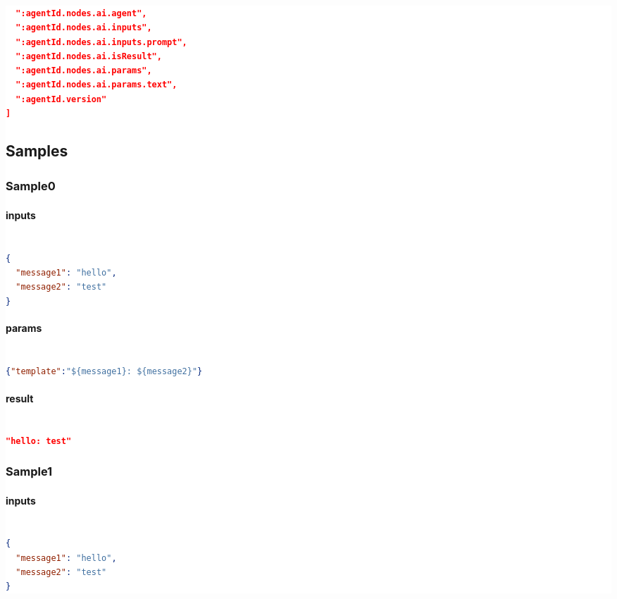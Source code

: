 ```json
  ":agentId.nodes.ai.agent",
  ":agentId.nodes.ai.inputs",
  ":agentId.nodes.ai.inputs.prompt",
  ":agentId.nodes.ai.isResult",
  ":agentId.nodes.ai.params",
  ":agentId.nodes.ai.params.text",
  ":agentId.version"
]

```

## Samples

### Sample0

#### inputs

```json

{
  "message1": "hello",
  "message2": "test"
}

```

#### params

```json

{"template":"${message1}: ${message2}"}

```

#### result

```json

"hello: test"

```
### Sample1

#### inputs

```json

{
  "message1": "hello",
  "message2": "test"
}

```
